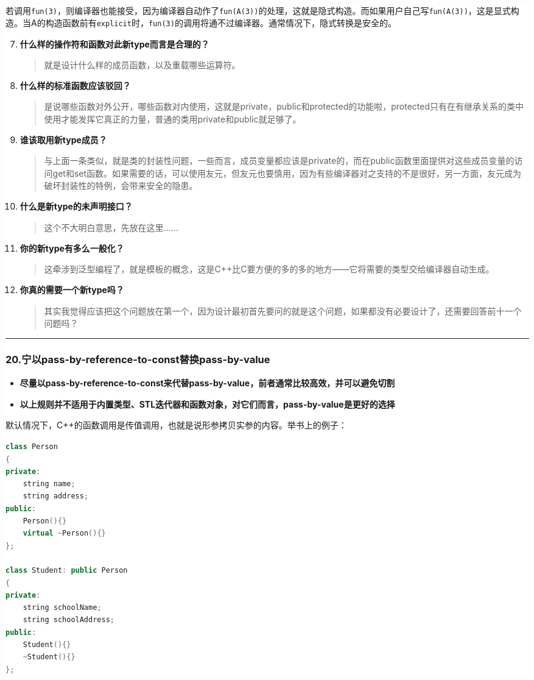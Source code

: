    若调用`fun(3)`，则编译器也能接受，因为编译器自动作了`fun(A(3))`的处理，这就是隐式构造。而如果用户自己写`fun(A(3))`，这是显式构造。当A的构造函数前有`explicit`时，`fun(3)`的调用将通不过编译器。通常情况下，隐式转换是安全的。

7. **什么样的操作符和函数对此新type而言是合理的？**

   > 就是设计什么样的成员函数，以及重载哪些运算符。

8. **什么样的标准函数应该驳回？**

   > 是说哪些函数对外公开，哪些函数对内使用，这就是private，public和protected的功能啦，protected只有在有继承关系的类中使用才能发挥它真正的力量，普通的类用private和public就足够了。

9. **谁该取用新type成员？**

   > 与上面一条类似，就是类的封装性问题，一些而言，成员变量都应该是private的，而在public函数里面提供对这些成员变量的访问get和set函数。如果需要的话，可以使用友元，但友元也要慎用，因为有些编译器对之支持的不是很好，另一方面，友元成为破坏封装性的特例，会带来安全的隐患。

10. **什么是新type的未声明接口？**

    >  这个不大明白意思，先放在这里……

11. **你的新type有多么一般化？**

    > 这牵涉到泛型编程了，就是模板的概念，这是C++比C要方便的多的多的地方——它将需要的类型交给编译器自动生成。

12. **你真的需要一个新type吗？**

    > 其实我觉得应该把这个问题放在第一个，因为设计最初首先要问的就是这个问题，如果都没有必要设计了，还需要回答前十一个问题吗？

---

### 20.宁以pass-by-reference-to-const替换pass-by-value

+ **尽量以pass-by-reference-to-const来代替pass-by-value，前者通常比较高效，并可以避免切割**

+ **以上规则并不适用于内置类型、STL迭代器和函数对象，对它们而言，pass-by-value是更好的选择**

默认情况下，C++的函数调用是传值调用，也就是说形参拷贝实参的内容。举书上的例子：

```c++
class Person
{
private:
    string name;
    string address;
public:
    Person(){}
    virtual ~Person(){}
};

class Student: public Person
{
private:
    string schoolName;
    string schoolAddress;
public:
    Student(){}
    ~Student(){}
};
```
